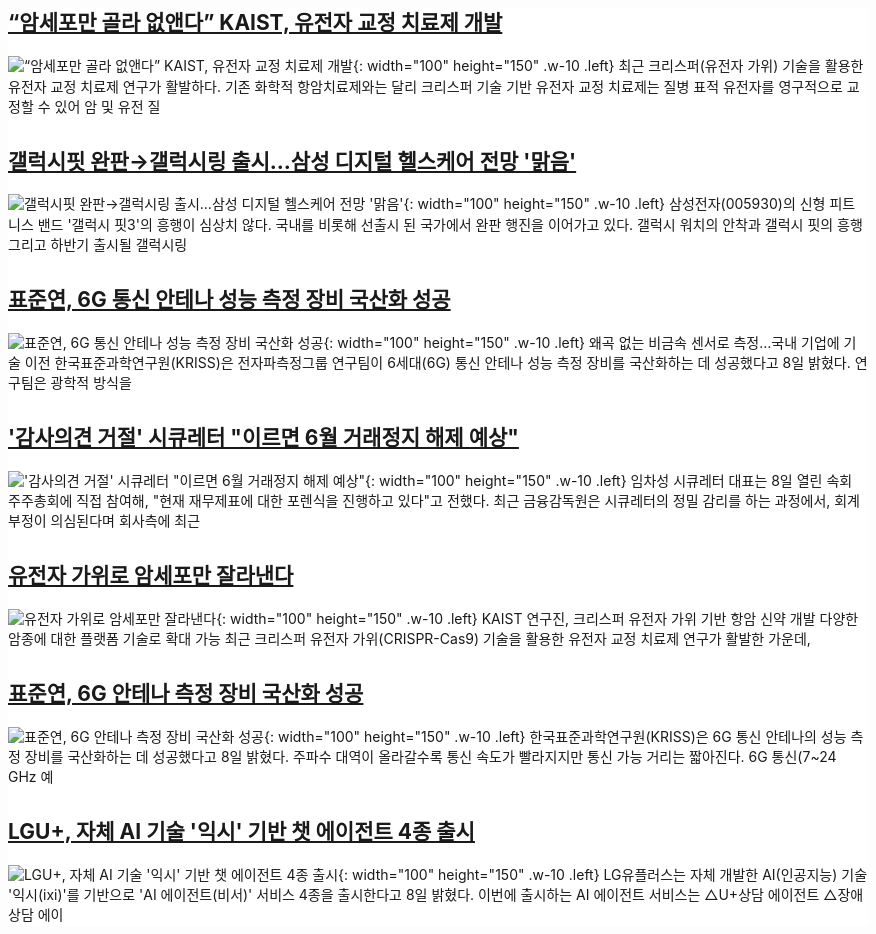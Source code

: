 ## [“암세포만 골라 없앤다” KAIST, 유전자 교정 치료제 개발](https://n.news.naver.com/mnews/article/016/0002291793)

![“암세포만 골라 없앤다” KAIST, 유전자 교정 치료제 개발](https://mimgnews.pstatic.net/image/origin/016/2024/04/08/2291793.jpg?type=nf220_150){: width="100" height="150" .w-10 .left}
최근 크리스퍼(유전자 가위) 기술을 활용한 유전자 교정 치료제 연구가 활발하다. 기존 화학적 항암치료제와는 달리 크리스퍼 기술 기반 유전자 교정 치료제는 질병 표적 유전자를 영구적으로 교정할 수 있어 암 및 유전 질

## [갤럭시핏 완판→갤럭시링 출시…삼성 디지털 헬스케어 전망 '맑음'](https://n.news.naver.com/mnews/article/421/0007466374)

![갤럭시핏 완판→갤럭시링 출시…삼성 디지털 헬스케어 전망 '맑음'](https://mimgnews.pstatic.net/image/origin/421/2024/04/08/7466374.jpg?type=nf220_150){: width="100" height="150" .w-10 .left}
삼성전자(005930)의 신형 피트니스 밴드 '갤럭시 핏3'의 흥행이 심상치 않다. 국내를 비롯해 선출시 된 국가에서 완판 행진을 이어가고 있다. 갤럭시 워치의 안착과 갤럭시 핏의 흥행 그리고 하반기 출시될 갤럭시링

## [표준연, 6G 통신 안테나 성능 측정 장비 국산화 성공](https://n.news.naver.com/mnews/article/001/0014618705)

![표준연, 6G 통신 안테나 성능 측정 장비 국산화 성공](https://mimgnews.pstatic.net/image/origin/001/2024/04/08/14618705.jpg?type=nf220_150){: width="100" height="150" .w-10 .left}
왜곡 없는 비금속 센서로 측정…국내 기업에 기술 이전 한국표준과학연구원(KRISS)은 전자파측정그룹 연구팀이 6세대(6G) 통신 안테나 성능 측정 장비를 국산화하는 데 성공했다고 8일 밝혔다. 연구팀은 광학적 방식을

## ['감사의견 거절' 시큐레터 "이르면 6월 거래정지 해제 예상"](https://n.news.naver.com/mnews/article/215/0001156578)

!['감사의견 거절' 시큐레터 "이르면 6월 거래정지 해제 예상"](https://mimgnews.pstatic.net/image/origin/215/2024/04/08/1156578.jpg?type=nf220_150){: width="100" height="150" .w-10 .left}
임차성 시큐레터 대표는 8일 열린 속회 주주총회에 직접 참여해, "현재 재무제표에 대한 포렌식을 진행하고 있다"고 전했다. 최근 금융감독원은 시큐레터의 정밀 감리를 하는 과정에서, 회계부정이 의심된다며 회사측에 최근

## [유전자 가위로 암세포만 잘라낸다](https://n.news.naver.com/mnews/article/366/0000984026)

![유전자 가위로 암세포만 잘라낸다](https://mimgnews.pstatic.net/image/origin/366/2024/04/08/984026.jpg?type=nf220_150){: width="100" height="150" .w-10 .left}
KAIST 연구진, 크리스퍼 유전자 가위 기반 항암 신약 개발 다양한 암종에 대한 플랫폼 기술로 확대 가능 최근 크리스퍼 유전자 가위(CRISPR-Cas9) 기술을 활용한 유전자 교정 치료제 연구가 활발한 가운데,

## [표준연, 6G 안테나 측정 장비 국산화 성공](https://n.news.naver.com/mnews/article/421/0007467394)

![표준연, 6G 안테나 측정 장비 국산화 성공](https://mimgnews.pstatic.net/image/origin/421/2024/04/08/7467394.jpg?type=nf220_150){: width="100" height="150" .w-10 .left}
한국표준과학연구원(KRISS)은 6G 통신 안테나의 성능 측정 장비를 국산화하는 데 성공했다고 8일 밝혔다. 주파수 대역이 올라갈수록 통신 속도가 빨라지지만 통신 가능 거리는 짧아진다. 6G 통신(7~24 GHz 예

## [LGU+, 자체 AI 기술 '익시' 기반 챗 에이전트 4종 출시](https://n.news.naver.com/mnews/article/008/0005022725)

![LGU+, 자체 AI 기술 '익시' 기반 챗 에이전트 4종 출시](https://mimgnews.pstatic.net/image/origin/008/2024/04/08/5022725.jpg?type=nf220_150){: width="100" height="150" .w-10 .left}
LG유플러스는 자체 개발한 AI(인공지능) 기술 '익시(ixi)'를 기반으로 'AI 에이전트(비서)' 서비스 4종을 출시한다고 8일 밝혔다. 이번에 출시하는 AI 에이전트 서비스는 △U+상담 에이전트 △장애상담 에이
